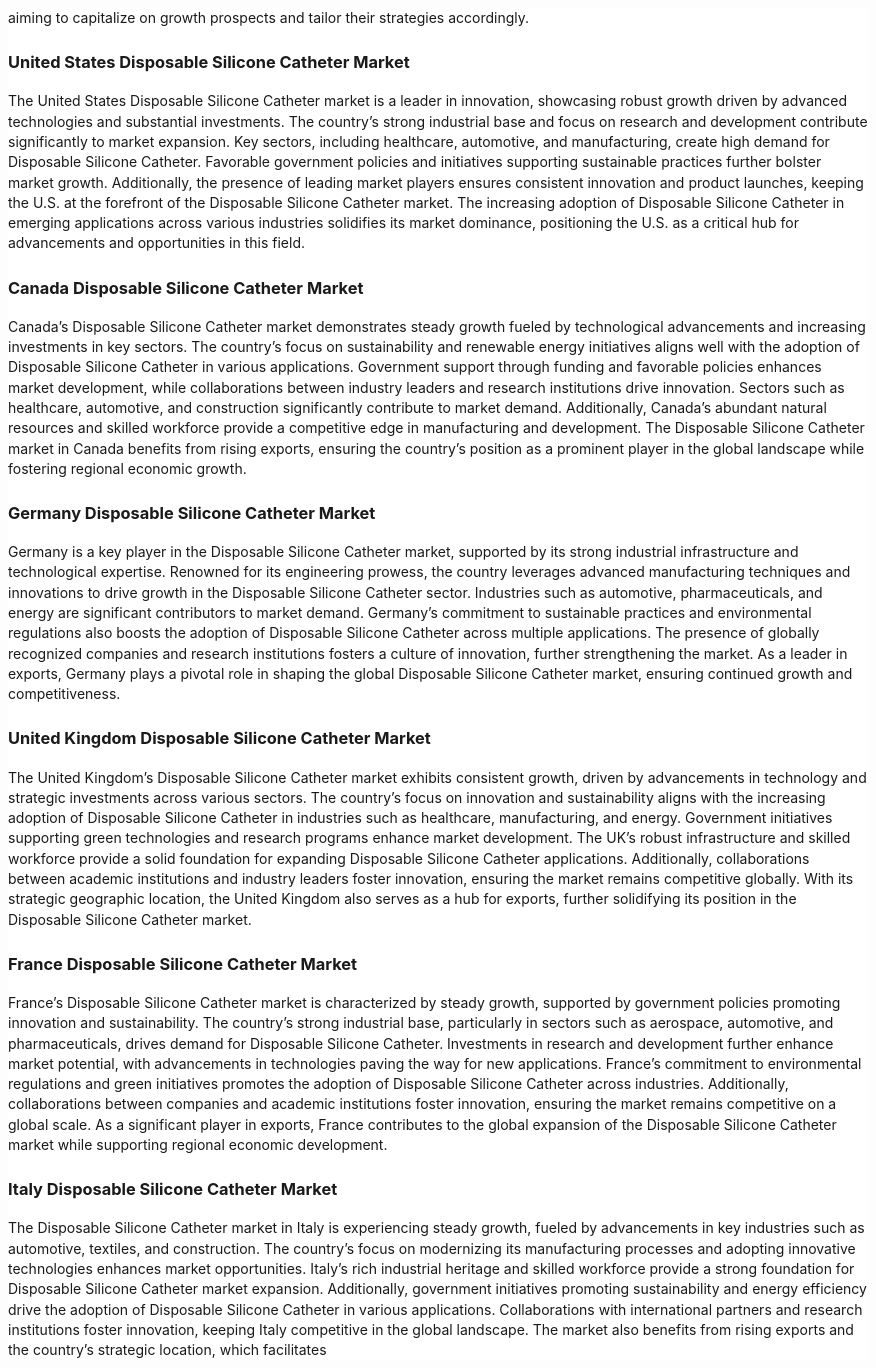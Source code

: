 aiming to capitalize on growth prospects and tailor their strategies accordingly.</p><h3>United States Disposable Silicone Catheter Market</h3><p>The United States Disposable Silicone Catheter market is a leader in innovation, showcasing robust growth driven by advanced technologies and substantial investments. The country&rsquo;s strong industrial base and focus on research and development contribute significantly to market expansion. Key sectors, including healthcare, automotive, and manufacturing, create high demand for Disposable Silicone Catheter. Favorable government policies and initiatives supporting sustainable practices further bolster market growth. Additionally, the presence of leading market players ensures consistent innovation and product launches, keeping the U.S. at the forefront of the Disposable Silicone Catheter market. The increasing adoption of Disposable Silicone Catheter in emerging applications across various industries solidifies its market dominance, positioning the U.S. as a critical hub for advancements and opportunities in this field.</p><h3>Canada Disposable Silicone Catheter Market</h3><p>Canada&rsquo;s Disposable Silicone Catheter market demonstrates steady growth fueled by technological advancements and increasing investments in key sectors. The country&rsquo;s focus on sustainability and renewable energy initiatives aligns well with the adoption of Disposable Silicone Catheter in various applications. Government support through funding and favorable policies enhances market development, while collaborations between industry leaders and research institutions drive innovation. Sectors such as healthcare, automotive, and construction significantly contribute to market demand. Additionally, Canada&rsquo;s abundant natural resources and skilled workforce provide a competitive edge in manufacturing and development. The Disposable Silicone Catheter market in Canada benefits from rising exports, ensuring the country&rsquo;s position as a prominent player in the global landscape while fostering regional economic growth.</p><h3>Germany Disposable Silicone Catheter Market</h3><p>Germany is a key player in the Disposable Silicone Catheter market, supported by its strong industrial infrastructure and technological expertise. Renowned for its engineering prowess, the country leverages advanced manufacturing techniques and innovations to drive growth in the Disposable Silicone Catheter sector. Industries such as automotive, pharmaceuticals, and energy are significant contributors to market demand. Germany&rsquo;s commitment to sustainable practices and environmental regulations also boosts the adoption of Disposable Silicone Catheter across multiple applications. The presence of globally recognized companies and research institutions fosters a culture of innovation, further strengthening the market. As a leader in exports, Germany plays a pivotal role in shaping the global Disposable Silicone Catheter market, ensuring continued growth and competitiveness.</p><h3>United Kingdom Disposable Silicone Catheter Market</h3><p>The United Kingdom&rsquo;s Disposable Silicone Catheter market exhibits consistent growth, driven by advancements in technology and strategic investments across various sectors. The country&rsquo;s focus on innovation and sustainability aligns with the increasing adoption of Disposable Silicone Catheter in industries such as healthcare, manufacturing, and energy. Government initiatives supporting green technologies and research programs enhance market development. The UK&rsquo;s robust infrastructure and skilled workforce provide a solid foundation for expanding Disposable Silicone Catheter applications. Additionally, collaborations between academic institutions and industry leaders foster innovation, ensuring the market remains competitive globally. With its strategic geographic location, the United Kingdom also serves as a hub for exports, further solidifying its position in the Disposable Silicone Catheter market.</p><h3>France Disposable Silicone Catheter Market</h3><p>France&rsquo;s Disposable Silicone Catheter market is characterized by steady growth, supported by government policies promoting innovation and sustainability. The country&rsquo;s strong industrial base, particularly in sectors such as aerospace, automotive, and pharmaceuticals, drives demand for Disposable Silicone Catheter. Investments in research and development further enhance market potential, with advancements in technologies paving the way for new applications. France&rsquo;s commitment to environmental regulations and green initiatives promotes the adoption of Disposable Silicone Catheter across industries. Additionally, collaborations between companies and academic institutions foster innovation, ensuring the market remains competitive on a global scale. As a significant player in exports, France contributes to the global expansion of the Disposable Silicone Catheter market while supporting regional economic development.</p><h3>Italy Disposable Silicone Catheter Market</h3><p>The Disposable Silicone Catheter market in Italy is experiencing steady growth, fueled by advancements in key industries such as automotive, textiles, and construction. The country&rsquo;s focus on modernizing its manufacturing processes and adopting innovative technologies enhances market opportunities. Italy&rsquo;s rich industrial heritage and skilled workforce provide a strong foundation for Disposable Silicone Catheter market expansion. Additionally, government initiatives promoting sustainability and energy efficiency drive the adoption of Disposable Silicone Catheter in various applications. Collaborations with international partners and research institutions foster innovation, keeping Italy competitive in the global landscape. The market also benefits from rising exports and the country&rsquo;s strategic location, which facilitates